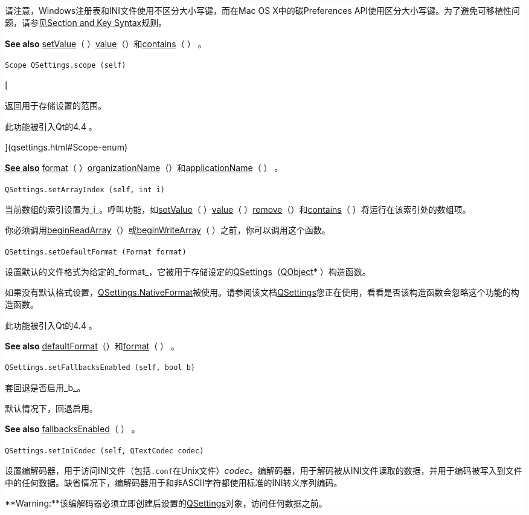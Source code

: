 请注意，Windows注册表和INI文件使用不区分大小写键，而在Mac OS X中的碳Preferences API使用区分大小写键。为了避免可移植性问题，请参见[Section and Key Syntax](qsettings.html#section-and-key-syntax)规则。

**See also** [setValue](qsettings.html#setValue)（ ）[value](qsettings.html#value)（）和[contains](qsettings.html#contains)（ ） 。

```
Scope QSettings.scope (self)
```

[

返回用于存储设置的范围。

此功能被引入Qt的4.4 。

](qsettings.html#Scope-enum)

[**See also**](qsettings.html#Scope-enum) [format](qsettings.html#format)（ ）[organizationName](qsettings.html#organizationName)（）和[applicationName](qsettings.html#applicationName)（ ） 。

```
QSettings.setArrayIndex (self, int i)
```

当前数组的索引设置为_i_。呼叫功能，如[setValue](qsettings.html#setValue)（ ）[value](qsettings.html#value)（ ）[remove](qsettings.html#remove)（）和[contains](qsettings.html#contains)（ ）将运行在该索引处的数组项。

你必须调用[beginReadArray](qsettings.html#beginReadArray)（）或[beginWriteArray](qsettings.html#beginWriteArray)（ ）之前，你可以调用这个函数。

```
QSettings.setDefaultFormat (Format format)
```

设置默认的文件格式为给定的_format_，它被用于存储设定的[QSettings](qsettings.html)（[QObject](qobject.html)* ）构造函数。

如果没有默认格式设置，[QSettings.NativeFormat](qsettings.html#Format-enum)被使用。请参阅该文档[QSettings](qsettings.html)您正在使用，看看是否该构造函数会忽略这个功能的构造函数。

此功能被引入Qt的4.4 。

**See also** [defaultFormat](qsettings.html#defaultFormat)（）和[format](qsettings.html#format)（ ） 。

```
QSettings.setFallbacksEnabled (self, bool b)
```

套回退是否启用_b_。

默认情况下，回退启用。

**See also** [fallbacksEnabled](qsettings.html#fallbacksEnabled)（ ） 。

```
QSettings.setIniCodec (self, QTextCodec codec)
```

设置编解码器，用于访问INI文件（包括`.conf`在Unix文件）_codec_。编解码器，用于解码被从INI文件读取的数据，并用于编码被写入到文件中的任何数据。缺省情况下，编解码器用于和非ASCII字符都使用标准的INI转义序列编码。

**Warning:**该编解码器必须立即创建后设置的[QSettings](qsettings.html)对象，访问任何数据之前。
